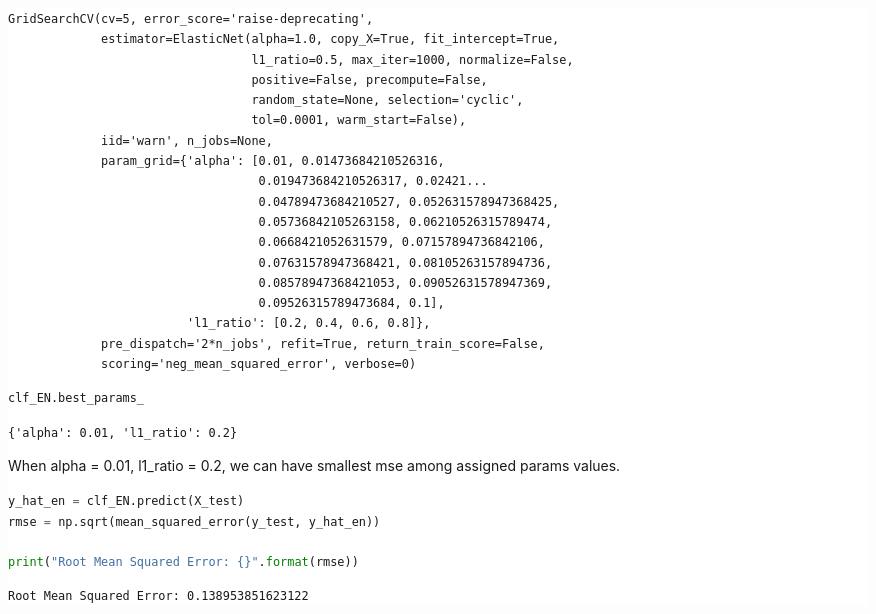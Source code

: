 


    GridSearchCV(cv=5, error_score='raise-deprecating',
                 estimator=ElasticNet(alpha=1.0, copy_X=True, fit_intercept=True,
                                      l1_ratio=0.5, max_iter=1000, normalize=False,
                                      positive=False, precompute=False,
                                      random_state=None, selection='cyclic',
                                      tol=0.0001, warm_start=False),
                 iid='warn', n_jobs=None,
                 param_grid={'alpha': [0.01, 0.01473684210526316,
                                       0.019473684210526317, 0.02421...
                                       0.04789473684210527, 0.052631578947368425,
                                       0.05736842105263158, 0.06210526315789474,
                                       0.0668421052631579, 0.07157894736842106,
                                       0.07631578947368421, 0.08105263157894736,
                                       0.08578947368421053, 0.09052631578947369,
                                       0.09526315789473684, 0.1],
                             'l1_ratio': [0.2, 0.4, 0.6, 0.8]},
                 pre_dispatch='2*n_jobs', refit=True, return_train_score=False,
                 scoring='neg_mean_squared_error', verbose=0)




```python
clf_EN.best_params_
```




    {'alpha': 0.01, 'l1_ratio': 0.2}



When alpha = 0.01, l1_ratio = 0.2, we can have smallest mse among assigned params values.


```python
y_hat_en = clf_EN.predict(X_test)
rmse = np.sqrt(mean_squared_error(y_test, y_hat_en))

print("Root Mean Squared Error: {}".format(rmse))
```

    Root Mean Squared Error: 0.138953851623122


